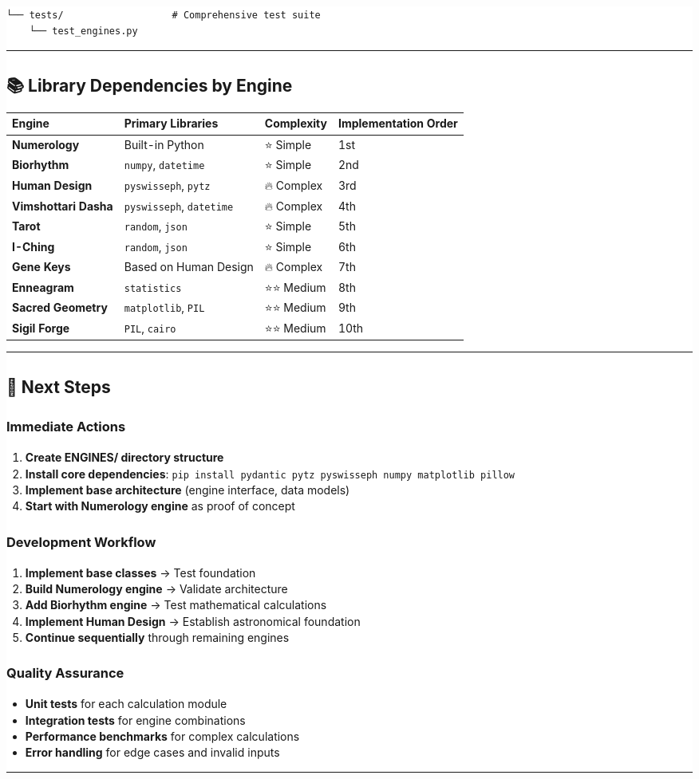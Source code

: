 ```
└── tests/                   # Comprehensive test suite
    └── test_engines.py
```

---

## 📚 **Library Dependencies by Engine**

| Engine | Primary Libraries | Complexity | Implementation Order |
|:---|:---|:---|:---|
| **Numerology** | Built-in Python | ⭐ Simple | 1st |
| **Biorhythm** | `numpy`, `datetime` | ⭐ Simple | 2nd |
| **Human Design** | `pyswisseph`, `pytz` | 🔥 Complex | 3rd |
| **Vimshottari Dasha** | `pyswisseph`, `datetime` | 🔥 Complex | 4th |
| **Tarot** | `random`, `json` | ⭐ Simple | 5th |
| **I-Ching** | `random`, `json` | ⭐ Simple | 6th |
| **Gene Keys** | Based on Human Design | 🔥 Complex | 7th |
| **Enneagram** | `statistics` | ⭐⭐ Medium | 8th |
| **Sacred Geometry** | `matplotlib`, `PIL` | ⭐⭐ Medium | 9th |
| **Sigil Forge** | `PIL`, `cairo` | ⭐⭐ Medium | 10th |

---

## 🚀 **Next Steps**

### **Immediate Actions**
1. **Create ENGINES/ directory structure**
2. **Install core dependencies**: `pip install pydantic pytz pyswisseph numpy matplotlib pillow`
3. **Implement base architecture** (engine interface, data models)
4. **Start with Numerology engine** as proof of concept

### **Development Workflow**
1. **Implement base classes** → Test foundation
2. **Build Numerology engine** → Validate architecture
3. **Add Biorhythm engine** → Test mathematical calculations
4. **Implement Human Design** → Establish astronomical foundation
5. **Continue sequentially** through remaining engines

### **Quality Assurance**
- **Unit tests** for each calculation module
- **Integration tests** for engine combinations
- **Performance benchmarks** for complex calculations
- **Error handling** for edge cases and invalid inputs

---